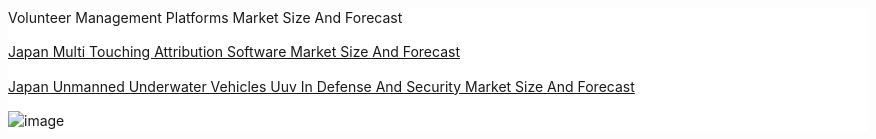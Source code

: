 Volunteer Management Platforms Market Size And Forecast</a></p><p><a href="https://github.com/rjtechintelligence/02/blob/main/Multi-Touching-Attribution-Software-Market/Multi-Touching-Attribution-Software-Market.md">Japan Multi Touching Attribution Software Market Size And Forecast</a></p><p><a href="https://github.com/rjtechintelligence/03/blob/main/Unmanned-Underwater-Vehicles-Uuv-In-Defense-And-Security-Market/Unmanned-Underwater-Vehicles-Uuv-In-Defense-And-Security-Market.md">Japan Unmanned Underwater Vehicles Uuv In Defense And Security Market Size And Forecast</a></p>
![image](https://github.com/user-attachments/assets/374fa874-ac37-4048-98d6-20536b7c45b6)
